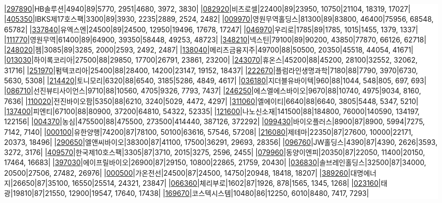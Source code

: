 |[297890](https://finance.daum.net/quotes/A297890)|HB솔루션|4940|89|5770, 2951|4680, 3972, 3830|
|[082920](https://finance.daum.net/quotes/A082920)|비츠로셀|22400|89|23950, 10750|21104, 18319, 17027|
|[405350](https://finance.daum.net/quotes/A405350)|IBKS제17호스팩|3300|89|3930, 2235|2889, 2524, 2482|
|[009970](https://finance.daum.net/quotes/A009970)|영원무역홀딩스|81300|89|83800, 46400|75956, 68548, 65782|
|[337840](https://finance.daum.net/quotes/A337840)|유엑스엔|24500|89|24500, 12950|19496, 17678, 17247|
|[046970](https://finance.daum.net/quotes/A046970)|우리로|1785|89|1785, 1015|1455, 1379, 1337|
|[111770](https://finance.daum.net/quotes/A111770)|영원무역|61400|89|64900, 39350|58448, 49253, 48723|
|[348210](https://finance.daum.net/quotes/A348210)|넥스틴|79100|89|90200, 43850|77870, 66126, 62718|
|[248020](https://finance.daum.net/quotes/A248020)|젬|3085|89|3285, 2000|2593, 2492, 2487|
|[138040](https://finance.daum.net/quotes/A138040)|메리츠금융지주|49700|88|50500, 20350|45518, 44054, 41671|
|[013030](https://finance.daum.net/quotes/A013030)|하이록코리아|27500|88|29850, 17700|26791, 23861, 23200|
|[243070](https://finance.daum.net/quotes/A243070)|휴온스|45200|88|45200, 28100|32552, 32062, 31716|
|[251970](https://finance.daum.net/quotes/A251970)|펌텍코리아|25400|88|28400, 14200|23147, 19152, 18437|
|[222670](https://finance.daum.net/quotes/A222670)|플럼라인생명과학|7180|88|7790, 3970|6730, 5630, 5308|
|[214420](https://finance.daum.net/quotes/A214420)|토니모리|6320|88|6540, 3185|5286, 4849, 4617|
|[036180](https://finance.daum.net/quotes/A036180)|지더블유바이텍|960|88|1044, 548|805, 697, 693|
|[086710](https://finance.daum.net/quotes/A086710)|선진뷰티사이언스|9710|88|10560, 4705|9326, 7793, 7437|
|[246250](https://finance.daum.net/quotes/A246250)|에스엘에스바이오|9670|88|10740, 4975|9034, 8160, 7636|
|[110020](https://finance.daum.net/quotes/A110020)|전진바이오팜|5350|88|6210, 3240|5029, 4472, 4297|
|[311060](https://finance.daum.net/quotes/A311060)|엘에이티|6640|88|6640, 3805|5448, 5347, 5210|
|[137400](https://finance.daum.net/quotes/A137400)|피엔티|67100|88|80900, 37200|64810, 54322, 52335|
|[121600](https://finance.daum.net/quotes/A121600)|나노신소재|141500|88|184800, 76000|140590, 134197, 122156|
|[004370](https://finance.daum.net/quotes/A004370)|농심|475500|88|475500, 273500|414440, 387126, 372292|
|[099430](https://finance.daum.net/quotes/A099430)|바이오플러스|8900|87|8900, 5994|7275, 7142, 7140|
|[000100](https://finance.daum.net/quotes/A000100)|유한양행|74200|87|78100, 50100|63616, 57546, 57208|
|[216080](https://finance.daum.net/quotes/A216080)|제테마|22350|87|27600, 10000|22171, 20373, 18496|
|[290650](https://finance.daum.net/quotes/A290650)|엘앤씨바이오|38300|87|41100, 17500|36291, 29693, 28356|
|[096760](https://finance.daum.net/quotes/A096760)|JW홀딩스|4390|87|4390, 2626|3593, 3272, 3176|
|[409570](https://finance.daum.net/quotes/A409570)|한국제10호스팩|3305|87|3710, 2015|3275, 2596, 2455|
|[079960](https://finance.daum.net/quotes/A079960)|동양이엔피|20350|87|22050, 11400|20150, 17464, 16683|
|[397030](https://finance.daum.net/quotes/A397030)|에이프릴바이오|26900|87|29150, 10800|22865, 21759, 20430|
|[036830](https://finance.daum.net/quotes/A036830)|솔브레인홀딩스|32500|87|34000, 20500|27506, 27482, 26976|
|[000500](https://finance.daum.net/quotes/A000500)|가온전선|24500|87|24500, 14750|20948, 18418, 18207|
|[389260](https://finance.daum.net/quotes/A389260)|대명에너지|26650|87|35100, 16550|25514, 24321, 23847|
|[066360](https://finance.daum.net/quotes/A066360)|체리부로|1602|87|1926, 878|1565, 1345, 1268|
|[023160](https://finance.daum.net/quotes/A023160)|태광|19810|87|21550, 12900|19547, 17640, 17438|
|[169670](https://finance.daum.net/quotes/A169670)|코스텍시스템|10480|86|12250, 6010|8480, 7417, 7293|